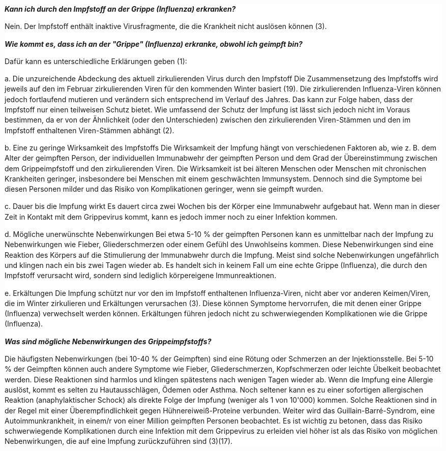 **_Kann ich durch den Impfstoff an der Grippe (Influenza) erkranken?_**

Nein. Der Impfstoff enthält inaktive Virusfragmente, die die Krankheit nicht auslösen können (3).

**_Wie kommt es, dass ich an der \"Grippe\" (Influenza) erkranke, obwohl ich geimpft bin?_**

Dafür kann es unterschiedliche Erklärungen geben (1):

a. Die unzureichende Abdeckung des aktuell zirkulierenden Virus durch den Impfstoff
Die Zusammensetzung des Impfstoffs wird jeweils auf den im Februar zirkulierenden Viren für den kommenden Winter basiert (19). Die zirkulierenden Influenza-Viren können jedoch fortlaufend mutieren und verändern sich entsprechend im Verlauf des Jahres. Das kann zur Folge haben, dass der Impfstoff nur einen teilweisen Schutz bietet. Wie umfassend der Schutz der Impfung ist lässt sich jedoch nicht im Voraus bestimmen, da er von der Ähnlichkeit (oder den Unterschieden) zwischen den zirkulierenden Viren-Stämmen und den im Impfstoff enthaltenen Viren-Stämmen abhängt (2).

b. Eine zu geringe Wirksamkeit des Impfstoffs
Die Wirksamkeit der Impfung hängt von verschiedenen Faktoren ab, wie z. B. dem Alter der geimpften Person, der individuellen Immunabwehr der geimpften Person und dem Grad der Übereinstimmung zwischen dem Grippeimpfstoff und den zirkulierenden Viren. Die Wirksamkeit ist bei älteren Menschen oder Menschen mit chronischen Krankheiten geringer, insbesondere bei Menschen mit einem geschwächten Immunsystem. Dennoch sind die Symptome bei diesen Personen milder und das Risiko von Komplikationen geringer, wenn sie geimpft wurden.

c. Dauer bis die Impfung wirkt
Es dauert circa zwei Wochen bis der Körper eine Immunabwehr aufgebaut hat. Wenn man in dieser Zeit in Kontakt mit dem Grippevirus kommt, kann es jedoch immer noch zu einer Infektion kommen.

d. Mögliche unerwünschte Nebenwirkungen
Bei etwa 5-10 % der geimpften Personen kann es unmittelbar nach der Impfung zu Nebenwirkungen wie Fieber, Gliederschmerzen oder einem Gefühl des Unwohlseins kommen. Diese Nebenwirkungen sind eine Reaktion des Körpers auf die Stimulierung der Immunabwehr durch die Impfung. Meist sind solche Nebenwirkungen ungefährlich und klingen nach ein bis zwei Tagen wieder ab. Es handelt sich in keinem Fall um eine echte Grippe (Influenza), die durch den Impfstoff verursacht wird, sondern sind lediglich körpereigene Immunreaktionen.

e. Erkältungen
Die Impfung schützt nur vor den im Impfstoff enthaltenen Influenza-Viren, nicht aber vor anderen Keimen/Viren, die im Winter zirkulieren und Erkältungen verursachen (3). Diese können Symptome hervorrufen, die mit denen einer Grippe (Influenza) verwechselt werden können. Erkältungen führen jedoch nicht zu schwerwiegenden Komplikationen wie die Grippe (Influenza).

**_Was sind mögliche Nebenwirkungen des Grippeimpfstoffs?_**

Die häufigsten Nebenwirkungen (bei 10-40 % der Geimpften) sind eine Rötung oder Schmerzen an der Injektionsstelle. Bei 5-10 % der Geimpften können auch andere Symptome wie Fieber, Gliederschmerzen, Kopfschmerzen oder leichte Übelkeit beobachtet werden. Diese Reaktionen sind harmlos und klingen spätestens nach wenigen Tagen wieder ab. Wenn die Impfung eine Allergie auslöst, kommt es selten zu Hautausschlägen, Ödemen oder Asthma. Noch seltener kann es zu einer sofortigen allergischen Reaktion (anaphylaktischer Schock) als direkte Folge der Impfung (weniger als 1 von 10'000) kommen. Solche Reaktionen sind in der Regel mit einer Überempfindlichkeit gegen Hühnereiweiß-Proteine verbunden. Weiter wird das Guillain-Barré-Syndrom, eine Autoimmunkrankheit, in einem/r von einer Million geimpften Personen beobachtet. Es ist wichtig zu betonen, dass das Risiko schwerwiegende Komplikationen durch eine Infektion mit dem Grippevirus zu erleiden viel höher ist als das Risiko von möglichen Nebenwirkungen, die auf eine Impfung zurückzuführen sind (3)(17).
